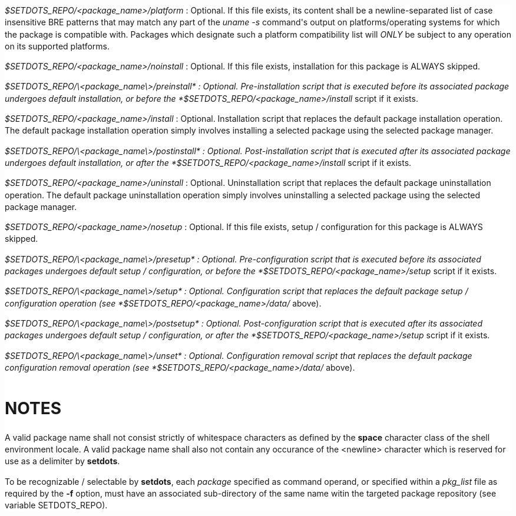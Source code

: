 *$SETDOTS_REPO/\<package_name\>/platform*
:   Optional. If this file exists, its content shall be a newline-separated list of case insensitive BRE patterns that may match any part of the *uname -s* command's output on platforms/operating systems for which the package is compatible with. Packages which designate such a platform compatibility list will *ONLY* be subject to any operation on its supported platforms.

*$SETDOTS_REPO/\<package_name\>/noinstall*
:   Optional. If this file exists, installation for this package is ALWAYS skipped.

*$SETDOTS_REPO/\<package_name\>/preinstall*
:   Optional. Pre-installation script that is executed before its associated package undergoes default installation, or before the *$SETDOTS_REPO/\<package_name\>/install* script if it exists.

*$SETDOTS_REPO/\<package_name\>/install*
:   Optional. Installation script that replaces the default package installation operation. The default package installation operation simply involves installing a selected package using the selected package manager.

*$SETDOTS_REPO/\<package_name\>/postinstall*
:   Optional. Post-installation script that is executed after its associated package undergoes default installation, or after the *$SETDOTS_REPO/\<package_name\>/install* script if it exists.

*$SETDOTS_REPO/\<package_name\>/uninstall*
:   Optional. Uninstallation script that replaces the default package uninstallation operation. The default package uninstallation operation simply involves uninstalling a selected package using the selected package manager.

*$SETDOTS_REPO/\<package_name\>/nosetup*
:   Optional. If this file exists, setup / configuration for this package is ALWAYS skipped.

*$SETDOTS_REPO/\<package_name\>/presetup*
:   Optional. Pre-configuration script that is executed before its associated packages undergoes default setup / configuration, or before the *$SETDOTS_REPO/\<package_name\>/setup* script if it exists.

*$SETDOTS_REPO/\<package_name\>/setup*
:   Optional. Configuration script that replaces the default package setup / configuration operation (see *$SETDOTS_REPO/\<package_name\>/data/* above).

*$SETDOTS_REPO/\<package_name\>/postsetup*
:   Optional. Post-configuration script that is executed after its associated packages undergoes default setup / configuration, or after the *$SETDOTS_REPO/\<package_name\>/setup* script if it exists.

*$SETDOTS_REPO/\<package_name\>/unset*
:   Optional. Configuration removal script that replaces the default package configuration removal operation (see *$SETDOTS_REPO/\<package_name\>/data/* above).

# NOTES
A valid package name shall not consist strictly of whitespace characters as defined by the **space** character class of the shell environment locale. A valid package name shall also not contain any occurance of the \<newline\> character which is reserved for use as a delimiter by **setdots**.

To be recognizable / selectable by **setdots**, each *package* specified as command operand, or specified within a *pkg_list* file as required by the **-f** option, must have an associated sub-directory of the same name witin the targeted package repository (see variable SETDOTS_REPO).

